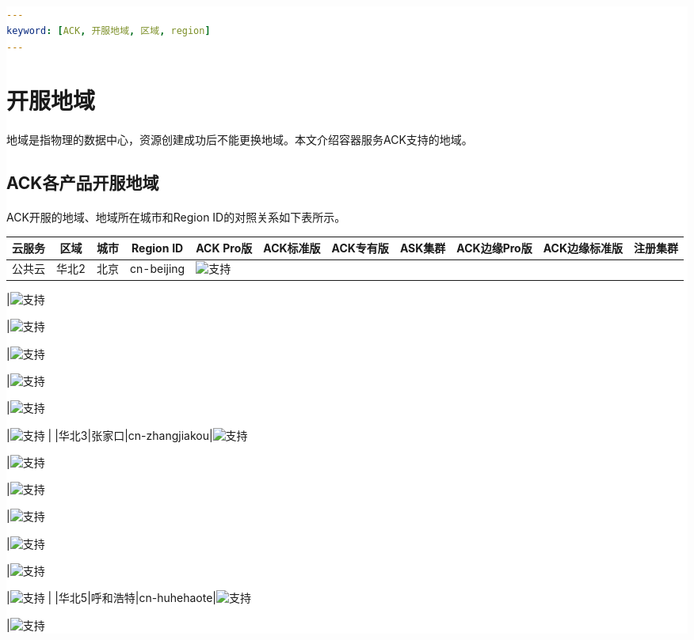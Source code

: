 ```yaml
---
keyword: [ACK, 开服地域, 区域, region]
---
```


# 开服地域

地域是指物理的数据中心，资源创建成功后不能更换地域。本文介绍容器服务ACK支持的地域。

## ACK各产品开服地域

ACK开服的地域、地域所在城市和Region ID的对照关系如下表所示。

|云服务|区域|城市|Region ID|ACK Pro版|ACK标准版|ACK专有版|ASK集群|ACK边缘Pro版|ACK边缘标准版|注册集群|
|---|--|--|---------|--------|------|------|-----|---------|--------|----|
|公共云|华北2|北京|cn-beijing|![支持](https://help-static-aliyun-doc.aliyuncs.com/assets/img/zh-CN/3507912261/p278598.png)

|![支持](https://help-static-aliyun-doc.aliyuncs.com/assets/img/zh-CN/3507912261/p278598.png)

|![支持](https://help-static-aliyun-doc.aliyuncs.com/assets/img/zh-CN/3507912261/p278598.png)

|![支持](https://help-static-aliyun-doc.aliyuncs.com/assets/img/zh-CN/3507912261/p278598.png)

|![支持](https://help-static-aliyun-doc.aliyuncs.com/assets/img/zh-CN/3507912261/p278598.png)

|![支持](https://help-static-aliyun-doc.aliyuncs.com/assets/img/zh-CN/3507912261/p278598.png)

|![支持](https://help-static-aliyun-doc.aliyuncs.com/assets/img/zh-CN/3507912261/p278598.png) |
|华北3|张家口|cn-zhangjiakou|![支持](https://help-static-aliyun-doc.aliyuncs.com/assets/img/zh-CN/3507912261/p278598.png)

|![支持](https://help-static-aliyun-doc.aliyuncs.com/assets/img/zh-CN/3507912261/p278598.png)

|![支持](https://help-static-aliyun-doc.aliyuncs.com/assets/img/zh-CN/3507912261/p278598.png)

|![支持](https://help-static-aliyun-doc.aliyuncs.com/assets/img/zh-CN/3507912261/p278598.png)

|![支持](https://help-static-aliyun-doc.aliyuncs.com/assets/img/zh-CN/3507912261/p278598.png)

|![支持](https://help-static-aliyun-doc.aliyuncs.com/assets/img/zh-CN/3507912261/p278598.png)

|![支持](https://help-static-aliyun-doc.aliyuncs.com/assets/img/zh-CN/3507912261/p278598.png) |
|华北5|呼和浩特|cn-huhehaote|![支持](https://help-static-aliyun-doc.aliyuncs.com/assets/img/zh-CN/3507912261/p278598.png)

|![支持](https://help-static-aliyun-doc.aliyuncs.com/assets/img/zh-CN/3507912261/p278598.png)
